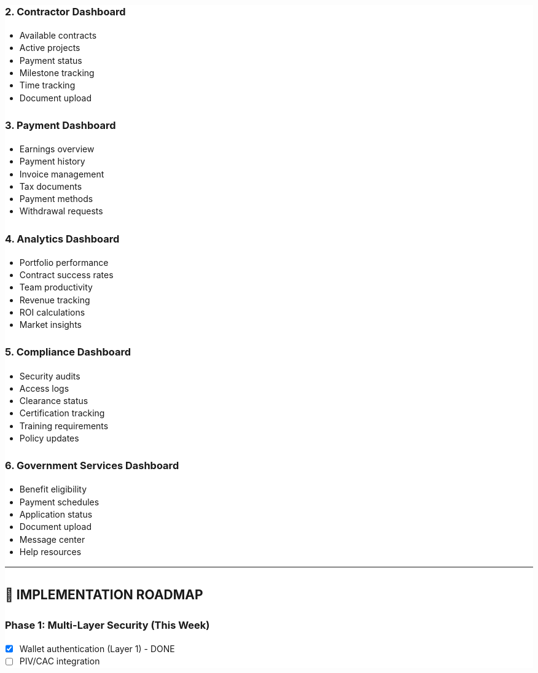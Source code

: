 ### **2. Contractor Dashboard**
- Available contracts
- Active projects
- Payment status
- Milestone tracking
- Time tracking
- Document upload

### **3. Payment Dashboard**
- Earnings overview
- Payment history
- Invoice management
- Tax documents
- Payment methods
- Withdrawal requests

### **4. Analytics Dashboard**
- Portfolio performance
- Contract success rates
- Team productivity
- Revenue tracking
- ROI calculations
- Market insights

### **5. Compliance Dashboard**
- Security audits
- Access logs
- Clearance status
- Certification tracking
- Training requirements
- Policy updates

### **6. Government Services Dashboard**
- Benefit eligibility
- Payment schedules
- Application status
- Document upload
- Message center
- Help resources

---

## 🚀 IMPLEMENTATION ROADMAP

### **Phase 1: Multi-Layer Security (This Week)**
- [x] Wallet authentication (Layer 1) - DONE
- [ ] PIV/CAC integration
